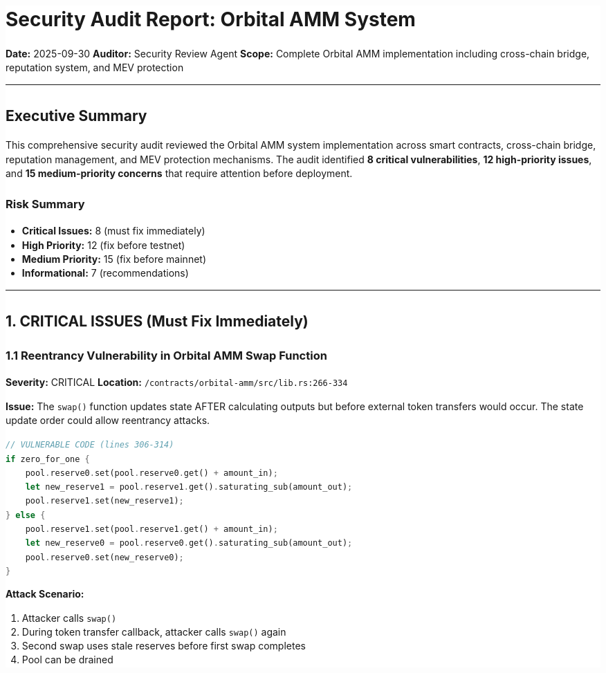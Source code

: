 # Security Audit Report: Orbital AMM System
**Date:** 2025-09-30
**Auditor:** Security Review Agent
**Scope:** Complete Orbital AMM implementation including cross-chain bridge, reputation system, and MEV protection

---

## Executive Summary

This comprehensive security audit reviewed the Orbital AMM system implementation across smart contracts, cross-chain bridge, reputation management, and MEV protection mechanisms. The audit identified **8 critical vulnerabilities**, **12 high-priority issues**, and **15 medium-priority concerns** that require attention before deployment.

### Risk Summary
- **Critical Issues:** 8 (must fix immediately)
- **High Priority:** 12 (fix before testnet)
- **Medium Priority:** 15 (fix before mainnet)
- **Informational:** 7 (recommendations)

---

## 1. CRITICAL ISSUES (Must Fix Immediately)

### 1.1 Reentrancy Vulnerability in Orbital AMM Swap Function
**Severity:** CRITICAL
**Location:** `/contracts/orbital-amm/src/lib.rs:266-334`

**Issue:**
The `swap()` function updates state AFTER calculating outputs but before external token transfers would occur. The state update order could allow reentrancy attacks.

```rust
// VULNERABLE CODE (lines 306-314)
if zero_for_one {
    pool.reserve0.set(pool.reserve0.get() + amount_in);
    let new_reserve1 = pool.reserve1.get().saturating_sub(amount_out);
    pool.reserve1.set(new_reserve1);
} else {
    pool.reserve1.set(pool.reserve1.get() + amount_in);
    let new_reserve0 = pool.reserve0.get().saturating_sub(amount_out);
    pool.reserve0.set(new_reserve0);
}
```

**Attack Scenario:**
1. Attacker calls `swap()`
2. During token transfer callback, attacker calls `swap()` again
3. Second swap uses stale reserves before first swap completes
4. Pool can be drained
